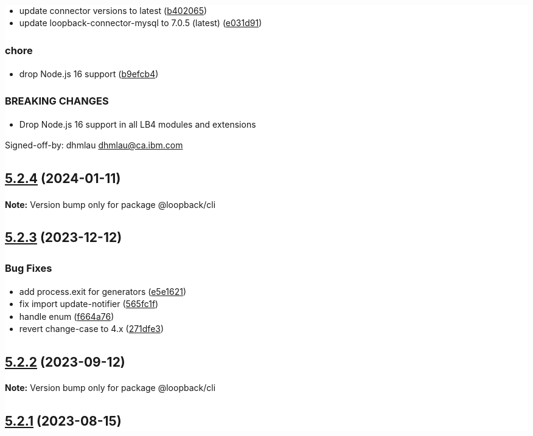 * update connector versions to latest ([b402065](https://github.com/loopbackio/loopback-next/commit/b4020656d36d9ef18e018cc56825de420bbf20ba))
* update loopback-connector-mysql to 7.0.5 (latest) ([e031d91](https://github.com/loopbackio/loopback-next/commit/e031d91859594591b211dc38eac12fe019103346))


### chore

* drop Node.js 16 support ([b9efcb4](https://github.com/loopbackio/loopback-next/commit/b9efcb477d50507ba3c778ba23ea7acba7692593))


### BREAKING CHANGES

* Drop Node.js 16 support in all LB4 modules and extensions

Signed-off-by: dhmlau <dhmlau@ca.ibm.com>





## [5.2.4](https://github.com/loopbackio/loopback-next/compare/@loopback/cli@5.2.3...@loopback/cli@5.2.4) (2024-01-11)

**Note:** Version bump only for package @loopback/cli





## [5.2.3](https://github.com/loopbackio/loopback-next/compare/@loopback/cli@5.2.2...@loopback/cli@5.2.3) (2023-12-12)


### Bug Fixes

* add process.exit for generators ([e5e1621](https://github.com/loopbackio/loopback-next/commit/e5e162179b28847428ddb873480723d38579e917))
* fix import update-notifier ([565fc1f](https://github.com/loopbackio/loopback-next/commit/565fc1fd43876fbee1de1ca39244ddf42f0c6a80))
* handle enum ([f664a76](https://github.com/loopbackio/loopback-next/commit/f664a76d554f1c33cfcbcbcd542e9d1dd1374923))
* revert change-case to 4.x ([271dfe3](https://github.com/loopbackio/loopback-next/commit/271dfe354eda41e777efb5006c650e2eb5092a59))





## [5.2.2](https://github.com/loopbackio/loopback-next/compare/@loopback/cli@5.2.1...@loopback/cli@5.2.2) (2023-09-12)

**Note:** Version bump only for package @loopback/cli





## [5.2.1](https://github.com/loopbackio/loopback-next/compare/@loopback/cli@5.2.0...@loopback/cli@5.2.1) (2023-08-15)
